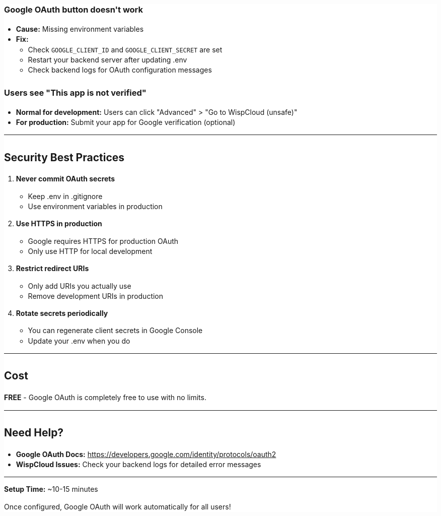 ### Google OAuth button doesn't work
- **Cause:** Missing environment variables
- **Fix:**
  - Check `GOOGLE_CLIENT_ID` and `GOOGLE_CLIENT_SECRET` are set
  - Restart your backend server after updating .env
  - Check backend logs for OAuth configuration messages

### Users see "This app is not verified"
- **Normal for development:** Users can click "Advanced" > "Go to WispCloud (unsafe)"
- **For production:** Submit your app for Google verification (optional)

---

## Security Best Practices

1. **Never commit OAuth secrets**
   - Keep .env in .gitignore
   - Use environment variables in production

2. **Use HTTPS in production**
   - Google requires HTTPS for production OAuth
   - Only use HTTP for local development

3. **Restrict redirect URIs**
   - Only add URIs you actually use
   - Remove development URIs in production

4. **Rotate secrets periodically**
   - You can regenerate client secrets in Google Console
   - Update your .env when you do

---

## Cost

**FREE** - Google OAuth is completely free to use with no limits.

---

## Need Help?

- **Google OAuth Docs:** https://developers.google.com/identity/protocols/oauth2
- **WispCloud Issues:** Check your backend logs for detailed error messages

---

**Setup Time:** ~10-15 minutes

Once configured, Google OAuth will work automatically for all users!
